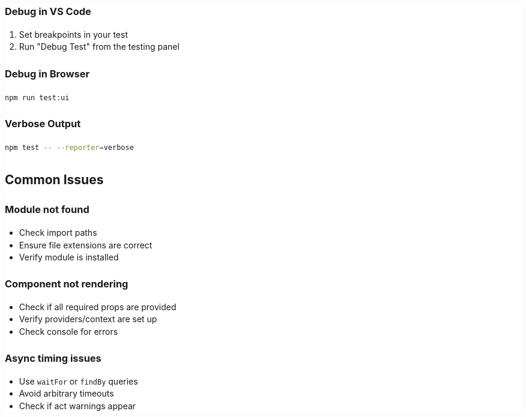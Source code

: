 ### Debug in VS Code
1. Set breakpoints in your test
2. Run "Debug Test" from the testing panel

### Debug in Browser
```bash
npm run test:ui
```

### Verbose Output
```bash
npm test -- --reporter=verbose
```

## Common Issues

### Module not found
- Check import paths
- Ensure file extensions are correct
- Verify module is installed

### Component not rendering
- Check if all required props are provided
- Verify providers/context are set up
- Check console for errors

### Async timing issues
- Use `waitFor` or `findBy` queries
- Avoid arbitrary timeouts
- Check if act warnings appear

